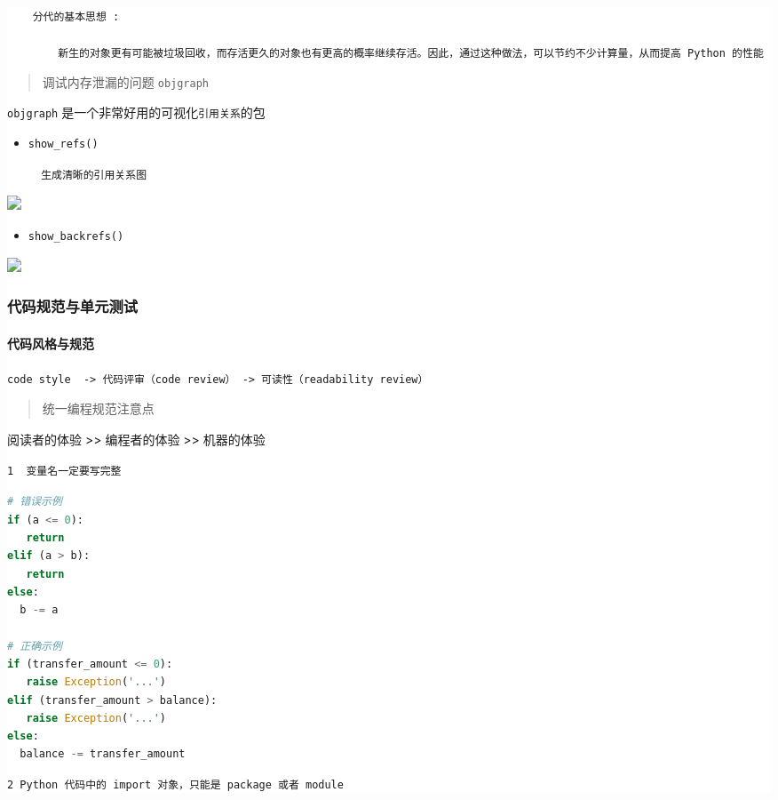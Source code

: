         分代的基本思想 : 
            
            新生的对象更有可能被垃圾回收，而存活更久的对象也有更高的概率继续存活。因此，通过这种做法，可以节约不少计算量，从而提高 Python 的性能
      
    
> 调试内存泄漏的问题 `objgraph`


 `objgraph` 是一个非常好用的可视化`引用关系`的包


- `show_refs()` 



        生成清晰的引用关系图
    

![](https://landybird.github.io/landybird.github.io/assets/images/objgraph1.png)


- `show_backrefs()`

![](https://landybird.github.io/landybird.github.io/assets/images/objgraph2.png)

### 代码规范与单元测试


#### 代码风格与规范

    code style  -> 代码评审（code review） -> 可读性（readability review）


> 统一编程规范注意点


阅读者的体验 >> 编程者的体验 >> 机器的体验
    
    
    1  变量名一定要写完整
    
```python
# 错误示例
if (a <= 0):
   return
elif (a > b):
   return
else:
  b -= a
 
# 正确示例
if (transfer_amount <= 0):
   raise Exception('...')
elif (transfer_amount > balance):
   raise Exception('...')
else:
  balance -= transfer_amount

```

    2 Python 代码中的 import 对象，只能是 package 或者 module
    